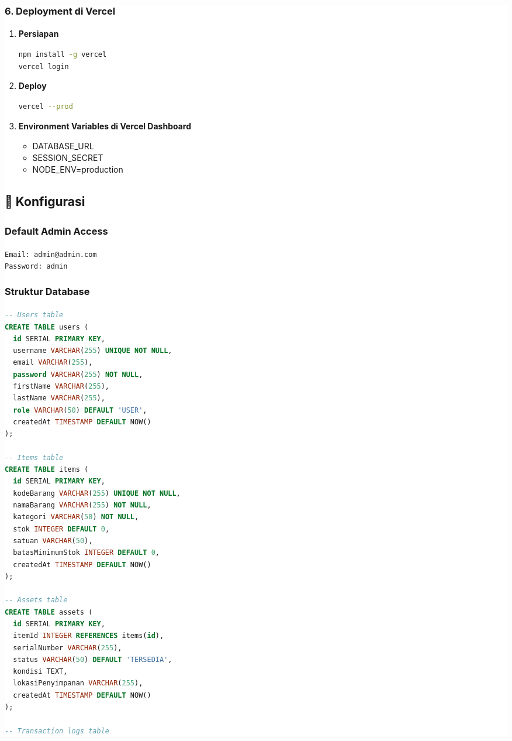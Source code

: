 ### 6. Deployment di Vercel

1. **Persiapan**
   ```bash
   npm install -g vercel
   vercel login
   ```

2. **Deploy**
   ```bash
   vercel --prod
   ```

3. **Environment Variables di Vercel Dashboard**
   - DATABASE_URL
   - SESSION_SECRET
   - NODE_ENV=production

## 🔧 Konfigurasi

### Default Admin Access
```
Email: admin@admin.com
Password: admin
```

### Struktur Database
```sql
-- Users table
CREATE TABLE users (
  id SERIAL PRIMARY KEY,
  username VARCHAR(255) UNIQUE NOT NULL,
  email VARCHAR(255),
  password VARCHAR(255) NOT NULL,
  firstName VARCHAR(255),
  lastName VARCHAR(255),
  role VARCHAR(50) DEFAULT 'USER',
  createdAt TIMESTAMP DEFAULT NOW()
);

-- Items table  
CREATE TABLE items (
  id SERIAL PRIMARY KEY,
  kodeBarang VARCHAR(255) UNIQUE NOT NULL,
  namaBarang VARCHAR(255) NOT NULL,
  kategori VARCHAR(50) NOT NULL,
  stok INTEGER DEFAULT 0,
  satuan VARCHAR(50),
  batasMinimumStok INTEGER DEFAULT 0,
  createdAt TIMESTAMP DEFAULT NOW()
);

-- Assets table
CREATE TABLE assets (
  id SERIAL PRIMARY KEY,
  itemId INTEGER REFERENCES items(id),
  serialNumber VARCHAR(255),
  status VARCHAR(50) DEFAULT 'TERSEDIA',
  kondisi TEXT,
  lokasiPenyimpanan VARCHAR(255),
  createdAt TIMESTAMP DEFAULT NOW()
);

-- Transaction logs table
```